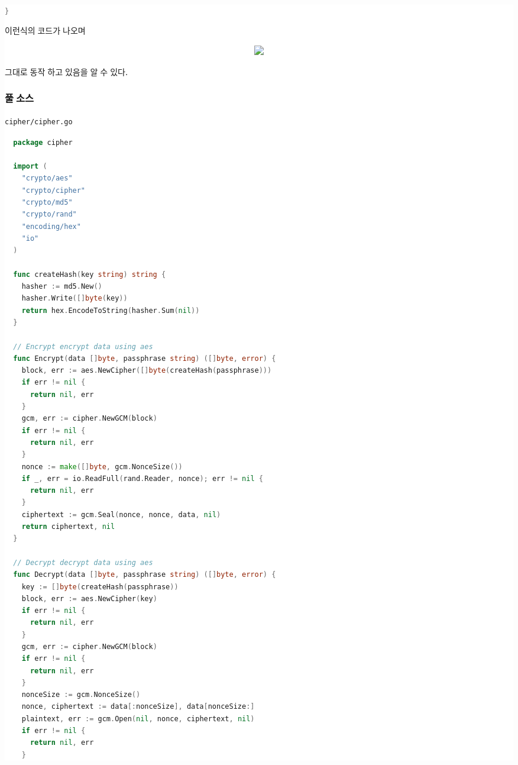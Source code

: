 ``` Go
}

```

이런식의 코드가 나오며
<p align = "center"> <img src = "https://user-images.githubusercontent.com/33046341/93578404-3ffcb680-f9d8-11ea-8658-596158b4591b.png" width = 70%> </img></p>
그대로 동작 하고 있음을 알 수 있다.

### 풀 소스
<code>cipher/cipher.go</code>
``` Go
  package cipher

  import (
    "crypto/aes"
    "crypto/cipher"
    "crypto/md5"
    "crypto/rand"
    "encoding/hex"
    "io"
  )

  func createHash(key string) string {
    hasher := md5.New()
    hasher.Write([]byte(key))
    return hex.EncodeToString(hasher.Sum(nil))
  }

  // Encrypt encrypt data using aes
  func Encrypt(data []byte, passphrase string) ([]byte, error) {
    block, err := aes.NewCipher([]byte(createHash(passphrase)))
    if err != nil {
      return nil, err
    }
    gcm, err := cipher.NewGCM(block)
    if err != nil {
      return nil, err
    }
    nonce := make([]byte, gcm.NonceSize())
    if _, err = io.ReadFull(rand.Reader, nonce); err != nil {
      return nil, err
    }
    ciphertext := gcm.Seal(nonce, nonce, data, nil)
    return ciphertext, nil
  }

  // Decrypt decrypt data using aes
  func Decrypt(data []byte, passphrase string) ([]byte, error) {
    key := []byte(createHash(passphrase))
    block, err := aes.NewCipher(key)
    if err != nil {
      return nil, err
    }
    gcm, err := cipher.NewGCM(block)
    if err != nil {
      return nil, err
    }
    nonceSize := gcm.NonceSize()
    nonce, ciphertext := data[:nonceSize], data[nonceSize:]
    plaintext, err := gcm.Open(nil, nonce, ciphertext, nil)
    if err != nil {
      return nil, err
    }
```